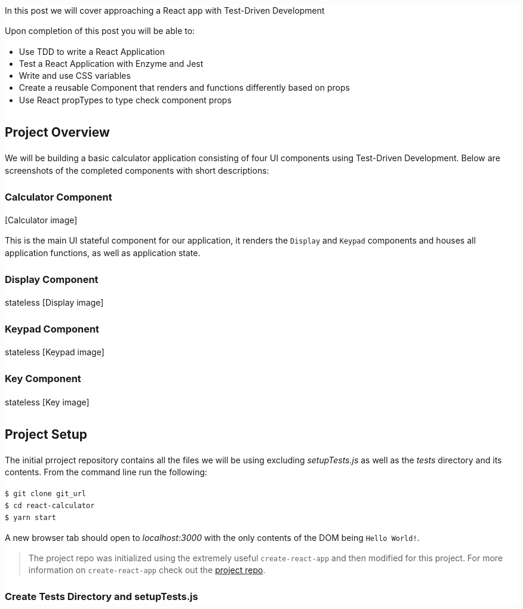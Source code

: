 In this post we will cover approaching a React app with Test-Driven Development

Upon completion of this post you will be able to:
- Use TDD to write a React Application 
- Test a React Application with Enzyme and Jest
- Write and use CSS variables
- Create a reusable Component that renders and functions differently based on props
- Use React propTypes to type check component props

## Project Overview

We will be building a basic calculator application consisting of four UI components using Test-Driven Development. Below are screenshots of the completed components with short descriptions:

### Calculator Component

[Calculator image]

This is the main UI stateful component for our application, it renders the `Display` and `Keypad` components and houses all application functions, as well as application state.

### Display Component

stateless
[Display image]

### Keypad Component

stateless
[Keypad image]

### Key Component

stateless
[Key image]

## Project Setup

The initial prroject repository contains all the files we will be using excluding *setupTests.js* as well as the *tests* directory and its contents. From the command line run the following:

```sh
$ git clone git_url
$ cd react-calculator
$ yarn start
```

A new browser tab should open to *localhost:3000* with the only contents of the DOM being `Hello World!`.

> The project repo was initialized using the extremely useful `create-react-app` and then modified for this project. For more information on `create-react-app` check out the [project repo](https://github.com/facebook/create-react-app).

### Create Tests Directory and setupTests.js
